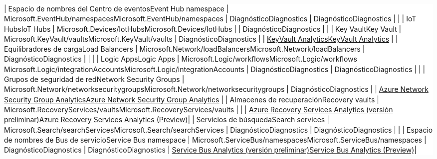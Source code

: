 | <span data-ttu-id="a9fd2-143">Espacio de nombres del Centro de eventos</span><span class="sxs-lookup"><span data-stu-id="a9fd2-143">Event Hub namespace</span></span>     | <span data-ttu-id="a9fd2-144">Microsoft.EventHub/namespaces</span><span class="sxs-lookup"><span data-stu-id="a9fd2-144">Microsoft.EventHub/namespaces</span></span>           | <span data-ttu-id="a9fd2-145">Diagnóstico</span><span class="sxs-lookup"><span data-stu-id="a9fd2-145">Diagnostics</span></span> | <span data-ttu-id="a9fd2-146">Diagnóstico</span><span class="sxs-lookup"><span data-stu-id="a9fd2-146">Diagnostics</span></span> | |
| <span data-ttu-id="a9fd2-147">IoT Hubs</span><span class="sxs-lookup"><span data-stu-id="a9fd2-147">IoT Hubs</span></span>                | <span data-ttu-id="a9fd2-148">Microsoft.Devices/IotHubs</span><span class="sxs-lookup"><span data-stu-id="a9fd2-148">Microsoft.Devices/IotHubs</span></span>               |             | <span data-ttu-id="a9fd2-149">Diagnóstico</span><span class="sxs-lookup"><span data-stu-id="a9fd2-149">Diagnostics</span></span> | |
| <span data-ttu-id="a9fd2-150">Key Vault</span><span class="sxs-lookup"><span data-stu-id="a9fd2-150">Key Vault</span></span>               | <span data-ttu-id="a9fd2-151">Microsoft.KeyVault/vaults</span><span class="sxs-lookup"><span data-stu-id="a9fd2-151">Microsoft.KeyVault/vaults</span></span>               | <span data-ttu-id="a9fd2-152">Diagnóstico</span><span class="sxs-lookup"><span data-stu-id="a9fd2-152">Diagnostics</span></span> |             | [<span data-ttu-id="a9fd2-153">KeyVault Analytics</span><span class="sxs-lookup"><span data-stu-id="a9fd2-153">KeyVault Analytics</span></span>](log-analytics-azure-key-vault.md) |
| <span data-ttu-id="a9fd2-154">Equilibradores de carga</span><span class="sxs-lookup"><span data-stu-id="a9fd2-154">Load Balancers</span></span>          | <span data-ttu-id="a9fd2-155">Microsoft.Network/loadBalancers</span><span class="sxs-lookup"><span data-stu-id="a9fd2-155">Microsoft.Network/loadBalancers</span></span>         | <span data-ttu-id="a9fd2-156">Diagnóstico</span><span class="sxs-lookup"><span data-stu-id="a9fd2-156">Diagnostics</span></span> |             |  |
| <span data-ttu-id="a9fd2-157">Logic Apps</span><span class="sxs-lookup"><span data-stu-id="a9fd2-157">Logic Apps</span></span>              | <span data-ttu-id="a9fd2-158">Microsoft.Logic/workflows</span><span class="sxs-lookup"><span data-stu-id="a9fd2-158">Microsoft.Logic/workflows</span></span> <br> <span data-ttu-id="a9fd2-159">Microsoft.Logic/integrationAccounts</span><span class="sxs-lookup"><span data-stu-id="a9fd2-159">Microsoft.Logic/integrationAccounts</span></span> | <span data-ttu-id="a9fd2-160">Diagnóstico</span><span class="sxs-lookup"><span data-stu-id="a9fd2-160">Diagnostics</span></span> | <span data-ttu-id="a9fd2-161">Diagnóstico</span><span class="sxs-lookup"><span data-stu-id="a9fd2-161">Diagnostics</span></span> | |
| <span data-ttu-id="a9fd2-162">Grupos de seguridad de red</span><span class="sxs-lookup"><span data-stu-id="a9fd2-162">Network Security Groups</span></span> | <span data-ttu-id="a9fd2-163">Microsoft.Network/networksecuritygroups</span><span class="sxs-lookup"><span data-stu-id="a9fd2-163">Microsoft.Network/networksecuritygroups</span></span> | <span data-ttu-id="a9fd2-164">Diagnóstico</span><span class="sxs-lookup"><span data-stu-id="a9fd2-164">Diagnostics</span></span> |             | [<span data-ttu-id="a9fd2-165">Azure Network Security Group Analytics</span><span class="sxs-lookup"><span data-stu-id="a9fd2-165">Azure Network Security Group Analytics</span></span>](log-analytics-azure-networking-analytics.md#azure-network-security-group-analytics-solution-in-log-analytics) |
| <span data-ttu-id="a9fd2-166">Almacenes de recuperación</span><span class="sxs-lookup"><span data-stu-id="a9fd2-166">Recovery vaults</span></span>         | <span data-ttu-id="a9fd2-167">Microsoft.RecoveryServices/vaults</span><span class="sxs-lookup"><span data-stu-id="a9fd2-167">Microsoft.RecoveryServices/vaults</span></span>       |             |             | [<span data-ttu-id="a9fd2-168">Azure Recovery Services Analytics (versión preliminar)</span><span class="sxs-lookup"><span data-stu-id="a9fd2-168">Azure Recovery Services Analytics (Preview)</span></span>](https://github.com/krnese/AzureDeploy/blob/master/OMS/MSOMS/Solutions/recoveryservices/)|
| <span data-ttu-id="a9fd2-169">Servicios de búsqueda</span><span class="sxs-lookup"><span data-stu-id="a9fd2-169">Search services</span></span>         | <span data-ttu-id="a9fd2-170">Microsoft.Search/searchServices</span><span class="sxs-lookup"><span data-stu-id="a9fd2-170">Microsoft.Search/searchServices</span></span>         | <span data-ttu-id="a9fd2-171">Diagnóstico</span><span class="sxs-lookup"><span data-stu-id="a9fd2-171">Diagnostics</span></span> | <span data-ttu-id="a9fd2-172">Diagnóstico</span><span class="sxs-lookup"><span data-stu-id="a9fd2-172">Diagnostics</span></span> | |
| <span data-ttu-id="a9fd2-173">Espacio de nombres de Bus de servicio</span><span class="sxs-lookup"><span data-stu-id="a9fd2-173">Service Bus namespace</span></span>   | <span data-ttu-id="a9fd2-174">Microsoft.ServiceBus/namespaces</span><span class="sxs-lookup"><span data-stu-id="a9fd2-174">Microsoft.ServiceBus/namespaces</span></span>         | <span data-ttu-id="a9fd2-175">Diagnóstico</span><span class="sxs-lookup"><span data-stu-id="a9fd2-175">Diagnostics</span></span> | <span data-ttu-id="a9fd2-176">Diagnóstico</span><span class="sxs-lookup"><span data-stu-id="a9fd2-176">Diagnostics</span></span> | [<span data-ttu-id="a9fd2-177">Service Bus Analytics (versión preliminar)</span><span class="sxs-lookup"><span data-stu-id="a9fd2-177">Service Bus Analytics (Preview)</span></span>](https://github.com/Azure/azure-quickstart-templates/tree/master/oms-servicebus-solution)|